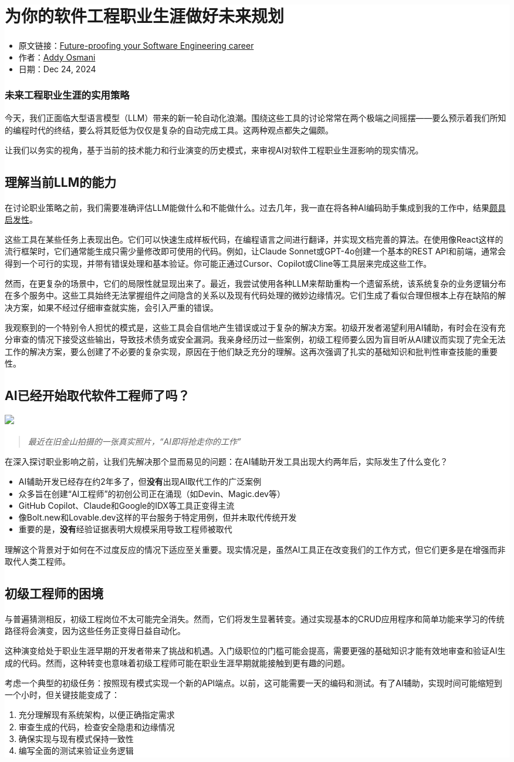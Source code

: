 # 为你的软件工程职业生涯做好未来规划

- 原文链接：[Future-proofing your Software Engineering career](https://addyo.substack.com/p/future-proofing-your-software-engineering)
- 作者：[Addy Osmani](https://substack.com/@addyosmani)
- 日期：Dec 24, 2024

### 未来工程职业生涯的实用策略

今天，我们正面临大型语言模型（LLM）带来的新一轮自动化浪潮。围绕这些工具的讨论常常在两个极端之间摇摆——要么预示着我们所知的编程时代的终结，要么将其贬低为仅仅是复杂的自动完成工具。这两种观点都失之偏颇。

让我们以务实的视角，基于当前的技术能力和行业演变的历史模式，来审视AI对软件工程职业生涯影响的现实情况。

## 理解当前LLM的能力

在讨论职业策略之前，我们需要准确评估LLM能做什么和不能做什么。过去几年，我一直在将各种AI编码助手集成到我的工作中，结果[颇具启发性](https://addyo.substack.com/p/the-70-problem-hard-truths-about)。

这些工具在某些任务上表现出色。它们可以快速生成样板代码，在编程语言之间进行翻译，并实现文档完善的算法。在使用像React这样的流行框架时，它们通常能生成只需少量修改即可使用的代码。例如，让Claude Sonnet或GPT-4o创建一个基本的REST API和前端，通常会得到一个可行的实现，并带有错误处理和基本验证。你可能正通过Cursor、Copilot或Cline等工具层来完成这些工作。

然而，在更复杂的场景中，它们的局限性就显现出来了。最近，我尝试使用各种LLM来帮助重构一个遗留系统，该系统复杂的业务逻辑分布在多个服务中。这些工具始终无法掌握组件之间隐含的关系以及现有代码处理的微妙边缘情况。它们生成了看似合理但根本上存在缺陷的解决方案，如果不经过仔细审查就实施，会引入严重的错误。

我观察到的一个特别令人担忧的模式是，这些工具会自信地产生错误或过于复杂的解决方案。初级开发者渴望利用AI辅助，有时会在没有充分审查的情况下接受这些输出，导致技术债务或安全漏洞。我亲身经历过一些案例，初级工程师要么因为盲目听从AI建议而实现了完全无法工作的解决方案，要么创建了不必要的复杂实现，原因在于他们缺乏充分的理解。这再次强调了扎实的基础知识和批判性审查技能的重要性。

## AI已经开始取代软件工程师了吗？

![](https://substackcdn.com/image/fetch/w_1456,c_limit,f_auto,q_auto:good,fl_progressive:steep/https%3A%2F%2Fsubstack-post-media.s3.amazonaws.com%2Fpublic%2Fimages%2Fa7c79bf0-a360-4b54-a736-27d86b4b55a1_1026x1368.jpeg)

> _最近在旧金山拍摄的一张真实照片，“AI即将抢走你的工作”_

在深入探讨职业影响之前，让我们先解决那个显而易见的问题：在AI辅助开发工具出现大约两年后，实际发生了什么变化？

-   AI辅助开发已经存在约2年多了，但**没有**出现AI取代工作的广泛案例
-   众多旨在创建“AI工程师”的初创公司正在涌现（如Devin、Magic.dev等）
-   GitHub Copilot、Claude和Google的IDX等工具正变得主流
-   像Bolt.new和Lovable.dev这样的平台服务于特定用例，但并未取代传统开发
-   重要的是，**没有**经验证据表明大规模采用导致工程师被取代

理解这个背景对于如何在不过度反应的情况下适应至关重要。现实情况是，虽然AI工具正在改变我们的工作方式，但它们更多是在增强而非取代人类工程师。

## 初级工程师的困境

与普遍猜测相反，初级工程岗位不太可能完全消失。然而，它们将发生显著转变。通过实现基本的CRUD应用程序和简单功能来学习的传统路径将会演变，因为这些任务正变得日益自动化。

这种演变给处于职业生涯早期的开发者带来了挑战和机遇。入门级职位的门槛可能会提高，需要更强的基础知识才能有效地审查和验证AI生成的代码。然而，这种转变也意味着初级工程师可能在职业生涯早期就能接触到更有趣的问题。

考虑一个典型的初级任务：按照现有模式实现一个新的API端点。以前，这可能需要一天的编码和测试。有了AI辅助，实现时间可能缩短到一个小时，但关键技能变成了：

1.  充分理解现有系统架构，以便正确指定需求
2.  审查生成的代码，检查安全隐患和边缘情况
3.  确保实现与现有模式保持一致性
4.  编写全面的测试来验证业务逻辑
